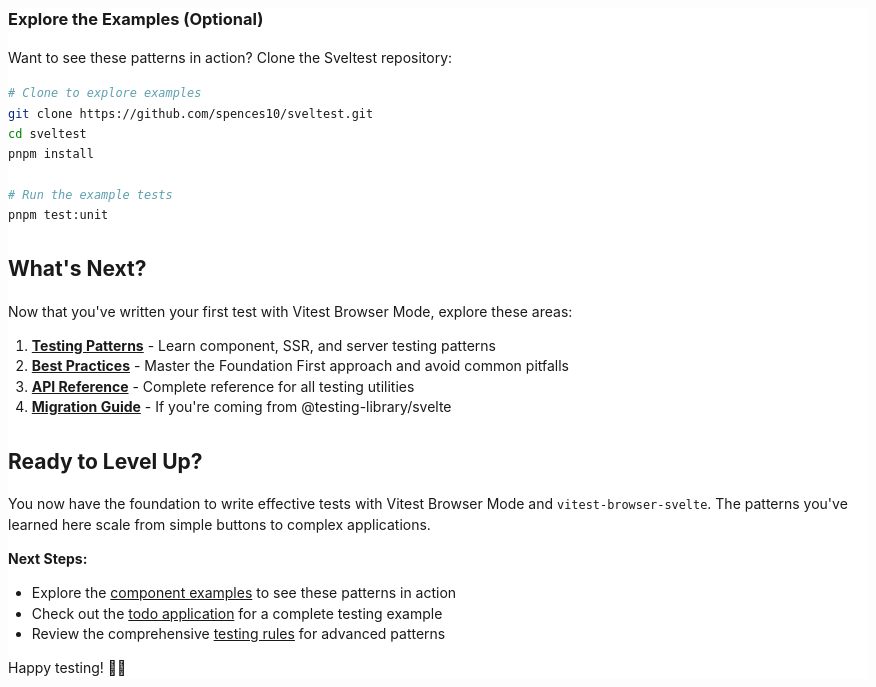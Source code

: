 ### Explore the Examples (Optional)

Want to see these patterns in action? Clone the Sveltest repository:

```bash
# Clone to explore examples
git clone https://github.com/spences10/sveltest.git
cd sveltest
pnpm install

# Run the example tests
pnpm test:unit
```

## What's Next?

Now that you've written your first test with Vitest Browser Mode,
explore these areas:

1. **[Testing Patterns](/docs/testing-patterns)** - Learn component,
   SSR, and server testing patterns
2. **[Best Practices](/docs/best-practices)** - Master the Foundation
   First approach and avoid common pitfalls
3. **[API Reference](/docs/api-reference)** - Complete reference for
   all testing utilities
4. **[Migration Guide](/docs/migration-guide)** - If you're coming
   from @testing-library/svelte

## Ready to Level Up?

You now have the foundation to write effective tests with Vitest
Browser Mode and `vitest-browser-svelte`. The patterns you've learned
here scale from simple buttons to complex applications.

**Next Steps:**

- Explore the [component examples](/components) to see these patterns
  in action
- Check out the [todo application](/todos) for a complete testing
  example
- Review the comprehensive [testing rules](/.cursor/rules/testing.mdc)
  for advanced patterns

Happy testing! 🧪✨
